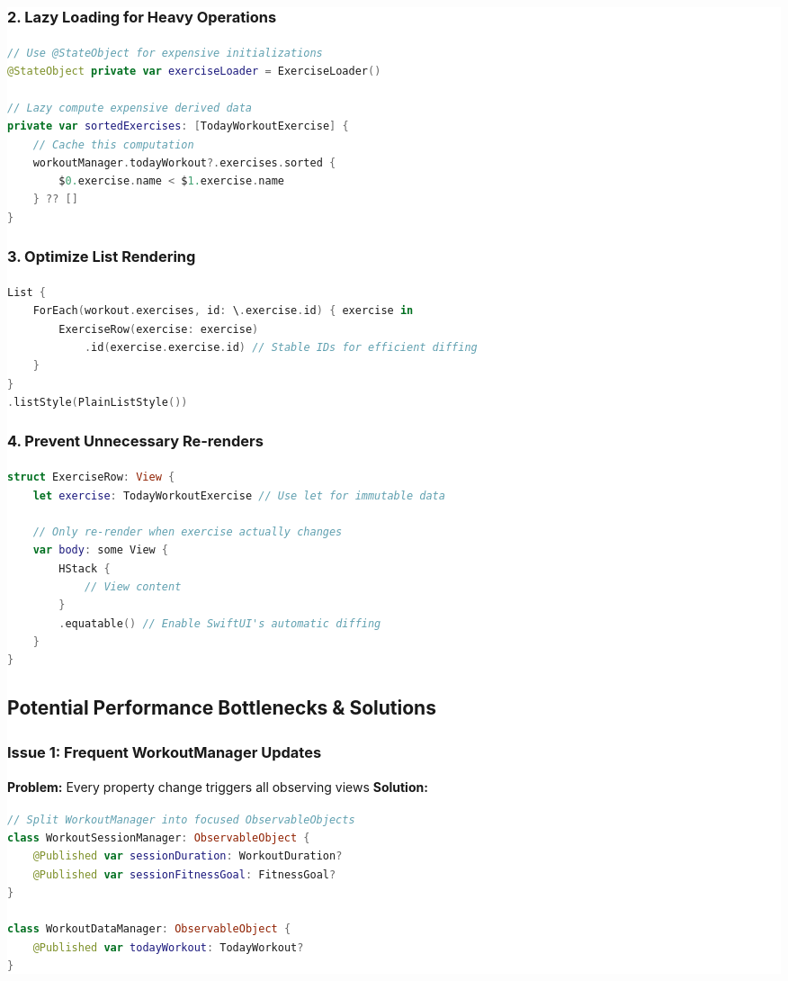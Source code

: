 ### 2. Lazy Loading for Heavy Operations
```swift
// Use @StateObject for expensive initializations
@StateObject private var exerciseLoader = ExerciseLoader()

// Lazy compute expensive derived data
private var sortedExercises: [TodayWorkoutExercise] {
    // Cache this computation
    workoutManager.todayWorkout?.exercises.sorted { 
        $0.exercise.name < $1.exercise.name 
    } ?? []
}
```

### 3. Optimize List Rendering
```swift
List {
    ForEach(workout.exercises, id: \.exercise.id) { exercise in
        ExerciseRow(exercise: exercise)
            .id(exercise.exercise.id) // Stable IDs for efficient diffing
    }
}
.listStyle(PlainListStyle())
```

### 4. Prevent Unnecessary Re-renders
```swift
struct ExerciseRow: View {
    let exercise: TodayWorkoutExercise // Use let for immutable data
    
    // Only re-render when exercise actually changes
    var body: some View {
        HStack {
            // View content
        }
        .equatable() // Enable SwiftUI's automatic diffing
    }
}
```

## Potential Performance Bottlenecks & Solutions

### Issue 1: Frequent WorkoutManager Updates
**Problem:** Every property change triggers all observing views
**Solution:** 
```swift
// Split WorkoutManager into focused ObservableObjects
class WorkoutSessionManager: ObservableObject {
    @Published var sessionDuration: WorkoutDuration?
    @Published var sessionFitnessGoal: FitnessGoal?
}

class WorkoutDataManager: ObservableObject {
    @Published var todayWorkout: TodayWorkout?
}
```
